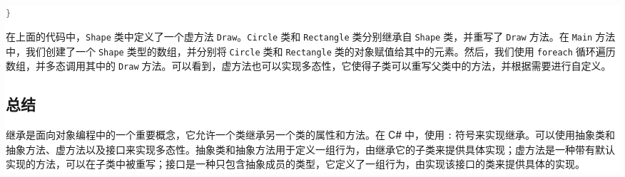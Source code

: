 ```csharp
}
```



在上面的代码中，`Shape` 类中定义了一个虚方法 `Draw`。`Circle` 类和 `Rectangle` 类分别继承自 `Shape` 类，并重写了 `Draw` 方法。在 `Main` 方法中，我们创建了一个 `Shape` 类型的数组，并分别将 `Circle` 类和 `Rectangle` 类的对象赋值给其中的元素。然后，我们使用 `foreach` 循环遍历数组，并多态调用其中的 `Draw` 方法。可以看到，虚方法也可以实现多态性，它使得子类可以重写父类中的方法，并根据需要进行自定义。
## 总结

继承是面向对象编程中的一个重要概念，它允许一个类继承另一个类的属性和方法。在 C# 中，使用 `:` 符号来实现继承。可以使用抽象类和抽象方法、虚方法以及接口来实现多态性。抽象类和抽象方法用于定义一组行为，由继承它的子类来提供具体实现；虚方法是一种带有默认实现的方法，可以在子类中被重写；接口是一种只包含抽象成员的类型，它定义了一组行为，由实现该接口的类来提供具体的实现。
